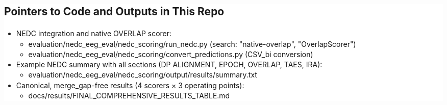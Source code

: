 ## Pointers to Code and Outputs in This Repo
- NEDC integration and native OVERLAP scorer:
  - evaluation/nedc_eeg_eval/nedc_scoring/run_nedc.py (search: "native-overlap", "OverlapScorer")
  - evaluation/nedc_eeg_eval/nedc_scoring/convert_predictions.py (CSV_bi conversion)
- Example NEDC summary with all sections (DP ALIGNMENT, EPOCH, OVERLAP, TAES, IRA):
  - evaluation/nedc_eeg_eval/nedc_scoring/output/results/summary.txt
- Canonical, merge_gap-free results (4 scorers × 3 operating points):
  - docs/results/FINAL_COMPREHENSIVE_RESULTS_TABLE.md
